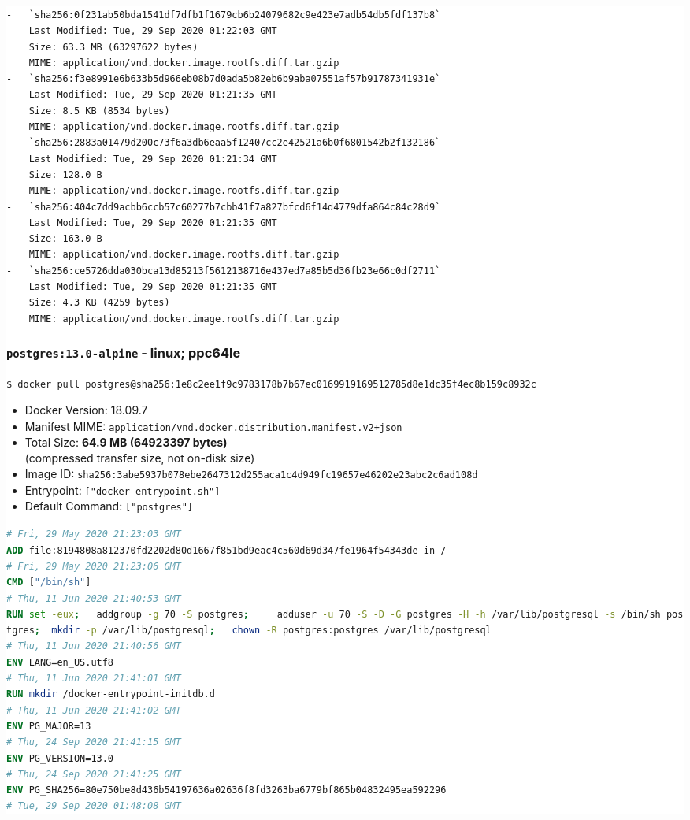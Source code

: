 	-	`sha256:0f231ab50bda1541df7dfb1f1679cb6b24079682c9e423e7adb54db5fdf137b8`  
		Last Modified: Tue, 29 Sep 2020 01:22:03 GMT  
		Size: 63.3 MB (63297622 bytes)  
		MIME: application/vnd.docker.image.rootfs.diff.tar.gzip
	-	`sha256:f3e8991e6b633b5d966eb08b7d0ada5b82eb6b9aba07551af57b91787341931e`  
		Last Modified: Tue, 29 Sep 2020 01:21:35 GMT  
		Size: 8.5 KB (8534 bytes)  
		MIME: application/vnd.docker.image.rootfs.diff.tar.gzip
	-	`sha256:2883a01479d200c73f6a3db6eaa5f12407cc2e42521a6b0f6801542b2f132186`  
		Last Modified: Tue, 29 Sep 2020 01:21:34 GMT  
		Size: 128.0 B  
		MIME: application/vnd.docker.image.rootfs.diff.tar.gzip
	-	`sha256:404c7dd9acbb6ccb57c60277b7cbb41f7a827bfcd6f14d4779dfa864c84c28d9`  
		Last Modified: Tue, 29 Sep 2020 01:21:35 GMT  
		Size: 163.0 B  
		MIME: application/vnd.docker.image.rootfs.diff.tar.gzip
	-	`sha256:ce5726dda030bca13d85213f5612138716e437ed7a85b5d36fb23e66c0df2711`  
		Last Modified: Tue, 29 Sep 2020 01:21:35 GMT  
		Size: 4.3 KB (4259 bytes)  
		MIME: application/vnd.docker.image.rootfs.diff.tar.gzip

### `postgres:13.0-alpine` - linux; ppc64le

```console
$ docker pull postgres@sha256:1e8c2ee1f9c9783178b7b67ec0169919169512785d8e1dc35f4ec8b159c8932c
```

-	Docker Version: 18.09.7
-	Manifest MIME: `application/vnd.docker.distribution.manifest.v2+json`
-	Total Size: **64.9 MB (64923397 bytes)**  
	(compressed transfer size, not on-disk size)
-	Image ID: `sha256:3abe5937b078ebe2647312d255aca1c4d949fc19657e46202e23abc2c6ad108d`
-	Entrypoint: `["docker-entrypoint.sh"]`
-	Default Command: `["postgres"]`

```dockerfile
# Fri, 29 May 2020 21:23:03 GMT
ADD file:8194808a812370fd2202d80d1667f851bd9eac4c560d69d347fe1964f54343de in / 
# Fri, 29 May 2020 21:23:06 GMT
CMD ["/bin/sh"]
# Thu, 11 Jun 2020 21:40:53 GMT
RUN set -eux; 	addgroup -g 70 -S postgres; 	adduser -u 70 -S -D -G postgres -H -h /var/lib/postgresql -s /bin/sh postgres; 	mkdir -p /var/lib/postgresql; 	chown -R postgres:postgres /var/lib/postgresql
# Thu, 11 Jun 2020 21:40:56 GMT
ENV LANG=en_US.utf8
# Thu, 11 Jun 2020 21:41:01 GMT
RUN mkdir /docker-entrypoint-initdb.d
# Thu, 11 Jun 2020 21:41:02 GMT
ENV PG_MAJOR=13
# Thu, 24 Sep 2020 21:41:15 GMT
ENV PG_VERSION=13.0
# Thu, 24 Sep 2020 21:41:25 GMT
ENV PG_SHA256=80e750be8d436b54197636a02636f8fd3263ba6779bf865b04832495ea592296
# Tue, 29 Sep 2020 01:48:08 GMT
```